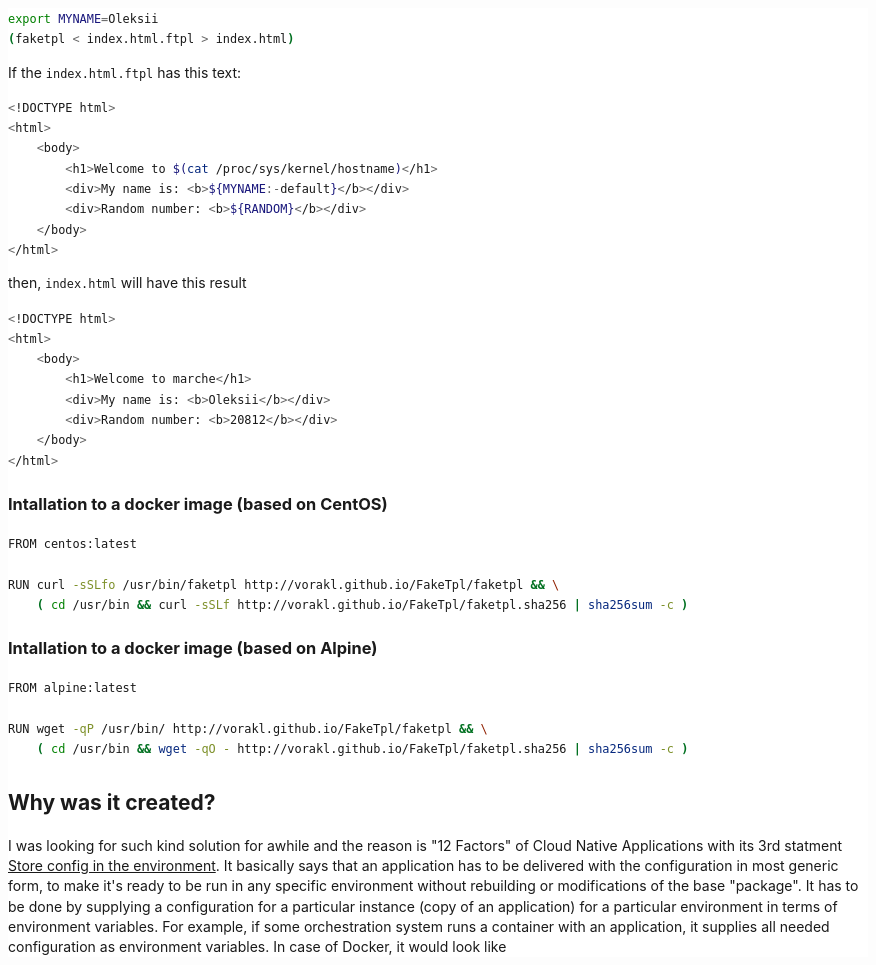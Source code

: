 ```bash
export MYNAME=Oleksii
(faketpl < index.html.ftpl > index.html)
```
If the `index.html.ftpl` has this text:

```bash
<!DOCTYPE html>
<html>
    <body>
        <h1>Welcome to $(cat /proc/sys/kernel/hostname)</h1>
        <div>My name is: <b>${MYNAME:-default}</b></div>
        <div>Random number: <b>${RANDOM}</b></div>
    </body>
</html>
```

then, `index.html` will have this result

```bash
<!DOCTYPE html>
<html>
    <body>
        <h1>Welcome to marche</h1>
        <div>My name is: <b>Oleksii</b></div>
        <div>Random number: <b>20812</b></div>
    </body>
</html>
```

### Intallation to a docker image (based on CentOS)

```bash
FROM centos:latest

RUN curl -sSLfo /usr/bin/faketpl http://vorakl.github.io/FakeTpl/faketpl && \
    ( cd /usr/bin && curl -sSLf http://vorakl.github.io/FakeTpl/faketpl.sha256 | sha256sum -c )

```

### Intallation to a docker image (based on Alpine)

```bash
FROM alpine:latest

RUN wget -qP /usr/bin/ http://vorakl.github.io/FakeTpl/faketpl && \
    ( cd /usr/bin && wget -qO - http://vorakl.github.io/FakeTpl/faketpl.sha256 | sha256sum -c )
```

## Why was it created?

I was looking for such kind solution for awhile and the reason is "12 Factors" of Cloud Native Applications with its 3rd statment [Store config in the environment](https://12factor.net/config). It basically says that an application has to be delivered with the configuration in most generic form, to make it's ready to be run in any specific environment without rebuilding or modifications of the base "package". It has to be done by supplying a configuration for a particular instance (copy of an application) for a particular environment in terms of environment variables. For example, if some orchestration system runs a container with an application, it supplies all needed configuration as environment variables. In case of Docker, it would look like
